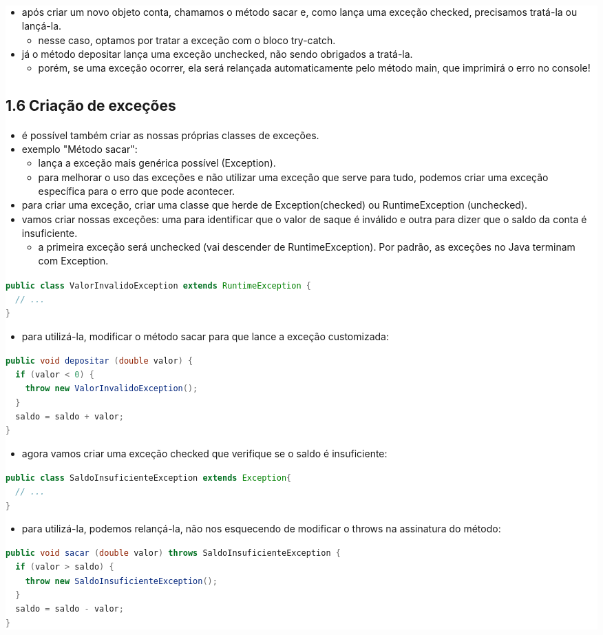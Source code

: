 - após criar um novo objeto conta, chamamos o método sacar e, como lança uma exceção checked, precisamos tratá-la ou lançá-la.
  - nesse caso, optamos por tratar a exceção com o bloco try-catch.
- já o método depositar lança uma exceção unchecked, não sendo obrigados a tratá-la. 
  - porém, se uma exceção ocorrer, ela será relançada automaticamente pelo método main, que imprimirá o erro no console!

## 1.6 Criação de exceções

- é possível também criar as nossas próprias classes de exceções. 
- exemplo "Método sacar":
  - lança a exceção mais genérica possível (Exception). 
  - para melhorar o uso das exceções e não utilizar uma exceção que serve para tudo, podemos criar uma exceção específica para o erro que pode acontecer.
- para criar uma exceção, criar uma classe que herde de Exception(checked) ou RuntimeException (unchecked).
- vamos criar nossas exceções: uma para identificar que o valor de saque é inválido e outra para dizer que o saldo da conta é insuficiente.
  - a primeira exceção será unchecked (vai descender de RuntimeException). Por padrão, as exceções no Java terminam com Exception.

~~~java
public class ValorInvalidoException extends RuntimeException {
  // ...
}
~~~

- para utilizá-la, modificar o método sacar para que lance a exceção customizada:

~~~java
public void depositar (double valor) {
  if (valor < 0) {
    throw new ValorInvalidoException();
  }
  saldo = saldo + valor;
}
~~~

- agora vamos criar uma exceção checked que verifique se o saldo é insuficiente:

~~~java
public class SaldoInsuficienteException extends Exception{
  // ...
}
~~~

- para utilizá-la, podemos relançá-la, não nos esquecendo de modificar o throws na assinatura do método:

~~~java
public void sacar (double valor) throws SaldoInsuficienteException {
  if (valor > saldo) {
    throw new SaldoInsuficienteException();
  }
  saldo = saldo - valor;
}
~~~
